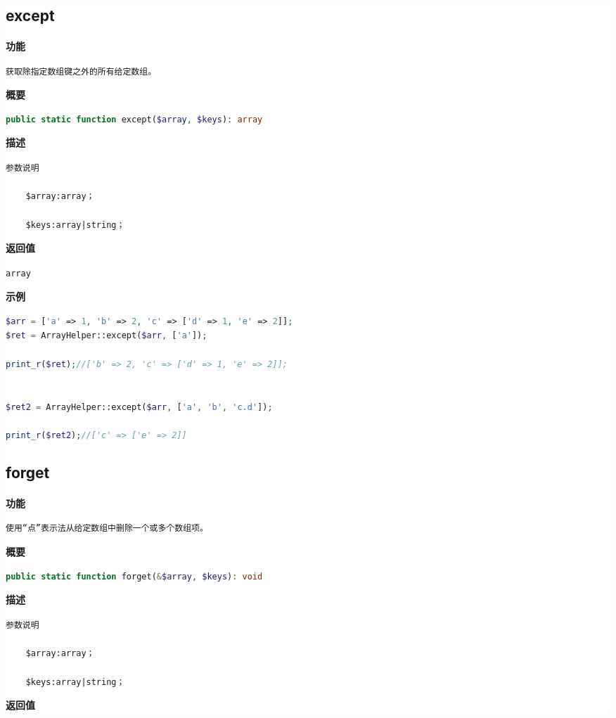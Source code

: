 ## except

**功能**

    获取除指定数组键之外的所有给定数组。

**概要**

```php
public static function except($array, $keys): array
```

**描述**

    参数说明
        
        $array:array；
        
        $keys:array|string；
        
**返回值**

    array

**示例**

```php
$arr = ['a' => 1, 'b' => 2, 'c' => ['d' => 1, 'e' => 2]];
$ret = ArrayHelper::except($arr, ['a']);

print_r($ret);//['b' => 2, 'c' => ['d' => 1, 'e' => 2]];


$ret2 = ArrayHelper::except($arr, ['a', 'b', 'c.d']);

print_r($ret2);//['c' => ['e' => 2]]
```

## forget

**功能**

    使用“点”表示法从给定数组中删除一个或多个数组项。

**概要**

```php
public static function forget(&$array, $keys): void
```

**描述**

    参数说明
        
        $array:array；
        
        $keys:array|string；
        
**返回值**
